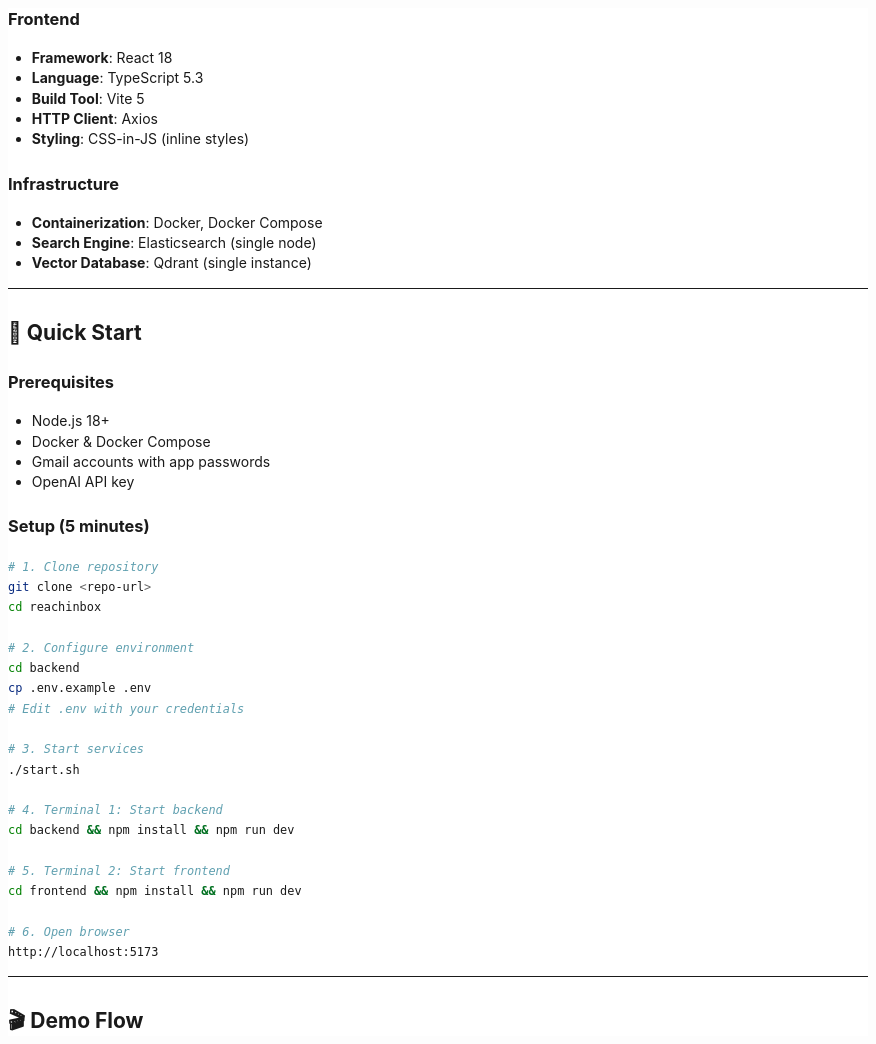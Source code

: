 ### Frontend
- **Framework**: React 18
- **Language**: TypeScript 5.3
- **Build Tool**: Vite 5
- **HTTP Client**: Axios
- **Styling**: CSS-in-JS (inline styles)

### Infrastructure
- **Containerization**: Docker, Docker Compose
- **Search Engine**: Elasticsearch (single node)
- **Vector Database**: Qdrant (single instance)

---

## 🚀 Quick Start

### Prerequisites
- Node.js 18+
- Docker & Docker Compose
- Gmail accounts with app passwords
- OpenAI API key

### Setup (5 minutes)
```bash
# 1. Clone repository
git clone <repo-url>
cd reachinbox

# 2. Configure environment
cd backend
cp .env.example .env
# Edit .env with your credentials

# 3. Start services
./start.sh

# 4. Terminal 1: Start backend
cd backend && npm install && npm run dev

# 5. Terminal 2: Start frontend
cd frontend && npm install && npm run dev

# 6. Open browser
http://localhost:5173
```

---

## 🎬 Demo Flow
